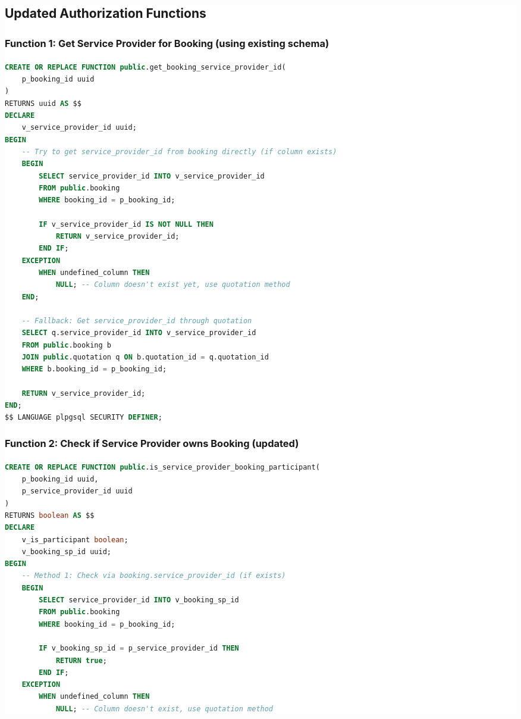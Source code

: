 
## Updated Authorization Functions

### Function 1: Get Service Provider for Booking (using existing schema)

```sql
CREATE OR REPLACE FUNCTION public.get_booking_service_provider_id(
    p_booking_id uuid
)
RETURNS uuid AS $$
DECLARE
    v_service_provider_id uuid;
BEGIN
    -- Try to get service_provider_id from booking directly (if column exists)
    BEGIN
        SELECT service_provider_id INTO v_service_provider_id
        FROM public.booking
        WHERE booking_id = p_booking_id;
        
        IF v_service_provider_id IS NOT NULL THEN
            RETURN v_service_provider_id;
        END IF;
    EXCEPTION
        WHEN undefined_column THEN
            NULL; -- Column doesn't exist yet, use quotation method
    END;
    
    -- Fallback: Get service_provider_id through quotation
    SELECT q.service_provider_id INTO v_service_provider_id
    FROM public.booking b
    JOIN public.quotation q ON b.quotation_id = q.quotation_id
    WHERE b.booking_id = p_booking_id;
    
    RETURN v_service_provider_id;
END;
$$ LANGUAGE plpgsql SECURITY DEFINER;
```

### Function 2: Check if Service Provider owns Booking (updated)

```sql
CREATE OR REPLACE FUNCTION public.is_service_provider_booking_participant(
    p_booking_id uuid,
    p_service_provider_id uuid
)
RETURNS boolean AS $$
DECLARE
    v_is_participant boolean;
    v_booking_sp_id uuid;
BEGIN
    -- Method 1: Check via booking.service_provider_id (if exists)
    BEGIN
        SELECT service_provider_id INTO v_booking_sp_id
        FROM public.booking
        WHERE booking_id = p_booking_id;
        
        IF v_booking_sp_id = p_service_provider_id THEN
            RETURN true;
        END IF;
    EXCEPTION
        WHEN undefined_column THEN
            NULL; -- Column doesn't exist, use quotation method
```